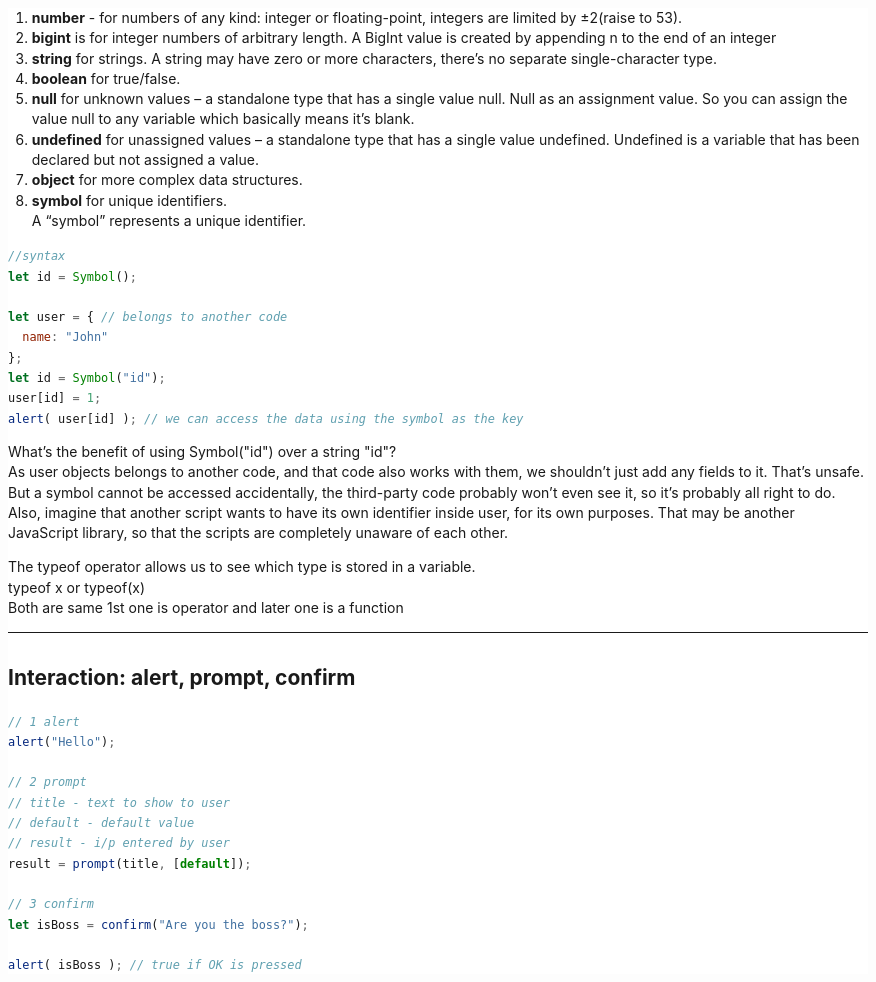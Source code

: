 1. **number** - for numbers of any kind: integer or floating-point, integers are limited by ±2(raise to 53).
2. **bigint** is for integer numbers of arbitrary length. A BigInt value is created by appending n to the end of an integer
3. **string** for strings. A string may have zero or more characters, there’s no separate single-character type.
4. **boolean** for true/false.
5. **null** for unknown values – a standalone type that has a single value null. Null as an assignment value. So you can assign the value null to any variable which basically means it’s blank.
6. **undefined** for unassigned values – a standalone type that has a single value undefined. Undefined is a variable that has been declared but not assigned a value.
7. **object** for more complex data structures.
8. **symbol** for unique identifiers.  
A “symbol” represents a unique identifier.  
```javascript
//syntax
let id = Symbol();

let user = { // belongs to another code
  name: "John"
};
let id = Symbol("id");
user[id] = 1;
alert( user[id] ); // we can access the data using the symbol as the key
```
What’s the benefit of using Symbol("id") over a string "id"?  
As user objects belongs to another code, and that code also works with them, we shouldn’t just add any fields to it. That’s unsafe. But a symbol cannot be accessed accidentally, the third-party code probably won’t even see it, so it’s probably all right to do.  
Also, imagine that another script wants to have its own identifier inside user, for its own purposes. That may be another JavaScript library, so that the scripts are completely unaware of each other.  

The typeof operator allows us to see which type is stored in a variable.  
typeof x or typeof(x)  
Both are same 1st one is operator and later one is a function  

------------------------------------------------------------------------------
## Interaction: alert, prompt, confirm
```javascript
// 1 alert
alert("Hello");

// 2 prompt
// title - text to show to user
// default - default value
// result - i/p entered by user
result = prompt(title, [default]);

// 3 confirm
let isBoss = confirm("Are you the boss?");

alert( isBoss ); // true if OK is pressed
```
